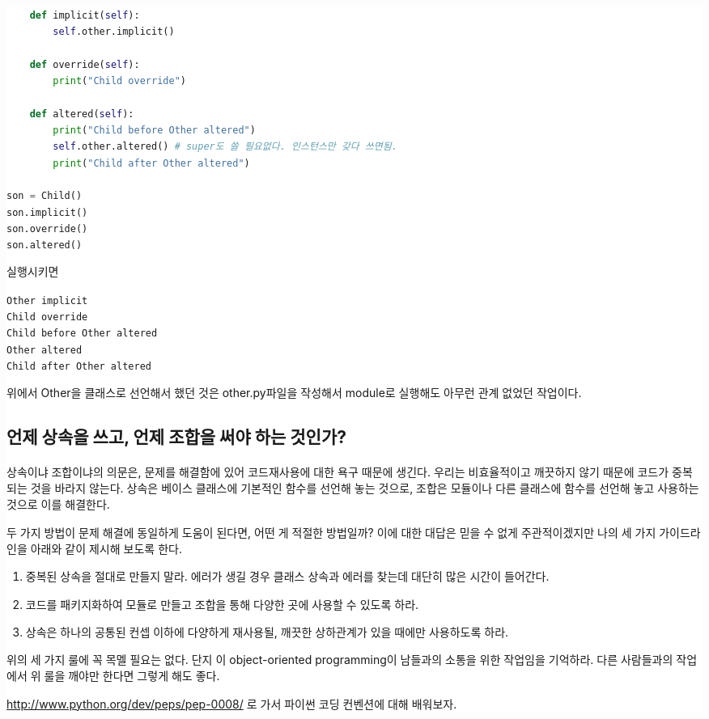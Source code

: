 ```python
    def implicit(self):
        self.other.implicit()

    def override(self):
        print("Child override")

    def altered(self):
        print("Child before Other altered")
        self.other.altered() # super도 쓸 필요없다. 인스턴스만 갖다 쓰면됨. 
        print("Child after Other altered")

son = Child()
son.implicit()
son.override()
son.altered()
```
실행시키면

```
Other implicit
Child override
Child before Other altered
Other altered
Child after Other altered
```
위에서 Other을 클래스로 선언해서 했던 것은 other.py파일을 작성해서 module로 실행해도 아무런 관계 없었던 작업이다. 


## 언제 상속을 쓰고, 언제 조합을 써야 하는 것인가?

상속이냐 조합이냐의 의문은, 문제를 해결함에 있어 코드재사용에 대한 욕구 때문에 생긴다. 우리는 비효율적이고 깨끗하지 않기 때문에 코드가 중복되는 것을 바라지 않는다. 상속은 베이스 클래스에 기본적인 함수를 선언해 놓는 것으로, 조합은 모듈이나 다른 클래스에 함수를 선언해 놓고 사용하는 것으로 이를 해결한다. 

두 가지 방법이 문제 해결에 동일하게 도움이 된다면, 어떤 게 적절한 방법일까? 이에 대한 대답은 믿을 수 없게 주관적이겠지만 나의 세 가지 가이드라인을 아래와 같이 제시해 보도록 한다. 

1. 중복된 상속을 절대로 만들지 말라. 에러가 생길 경우 클래스 상속과 에러를 찾는데 대단히 많은 시간이 들어간다. 

2. 코드를 패키지화하여 모듈로 만들고 조합을 통해 다양한 곳에 사용할 수 있도록 하라. 

3. 상속은 하나의 공통된 컨셉 이하에 다양하게 재사용될, 깨끗한 상하관계가 있을 때에만 사용하도록 하라. 


위의 세 가지 룰에 꼭 목멜 필요는 없다. 단지 이 object-oriented programming이 남들과의 소통을 위한 작업임을 기억하라. 다른 사람들과의 작업에서 위 룰을 깨야만 한다면 그렇게 해도 좋다. 

http://www.python.org/dev/peps/pep-0008/ 로 가서 파이썬 코딩 컨벤션에 대해 배워보자. 















